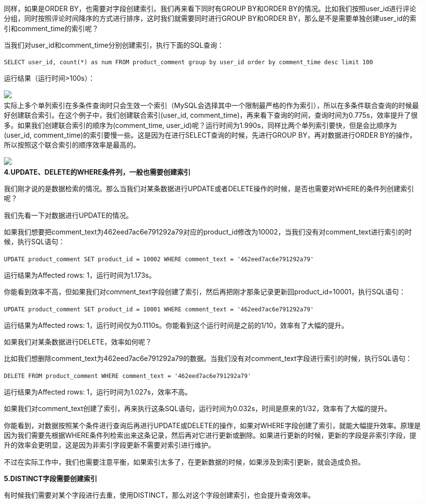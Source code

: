 同样，如果是ORDER BY，也需要对字段创建索引。我们再来看下同时有GROUP BY和ORDER BY的情况。比如我们按照user\_id进行评论分组，同时按照评论时间降序的方式进行排序，这时我们就需要同时进行GROUP BY和ORDER BY，那么是不是需要单独创建user\_id的索引和comment\_time的索引呢？

当我们对user\_id和comment\_time分别创建索引，执行下面的SQL查询：

```
SELECT user_id, count(*) as num FROM product_comment group by user_id order by comment_time desc limit 100
```

运行结果（运行时间&gt;100s）：

![](https://static001.geekbang.org/resource/image/2e/f4/2ee78c19372613d84c4b10cf27037ef4.png?wh=472%2A247)  
实际上多个单列索引在多条件查询时只会生效一个索引（MySQL会选择其中一个限制最严格的作为索引），所以在多条件联合查询的时候最好创建联合索引。在这个例子中，我们创建联合索引(user\_id, comment\_time)，再来看下查询的时间，查询时间为0.775s，效率提升了很多。如果我们创建联合索引的顺序为(comment\_time, user\_id)呢？运行时间为1.990s，同样比两个单列索引要快，但是会比顺序为(user\_id, comment\_time)的索引要慢一些。这是因为在进行SELECT查询的时候，先进行GROUP BY，再对数据进行ORDER BY的操作，所以按照这个联合索引的顺序效率是最高的。

![](https://static001.geekbang.org/resource/image/bd/5a/bd960478632418c1e99fc0915398425a.png?wh=699%2A227)  
**4.UPDATE、DELETE的WHERE条件列，一般也需要创建索引**

我们刚才说的是数据检索的情况。那么当我们对某条数据进行UPDATE或者DELETE操作的时候，是否也需要对WHERE的条件列创建索引呢？

我们先看一下对数据进行UPDATE的情况。

如果我们想要把comment\_text为462eed7ac6e791292a79对应的product\_id修改为10002，当我们没有对comment\_text进行索引的时候，执行SQL语句：

```
UPDATE product_comment SET product_id = 10002 WHERE comment_text = '462eed7ac6e791292a79'
```

运行结果为Affected rows: 1，运行时间为1.173s。

你能看到效率不高，但如果我们对comment\_text字段创建了索引，然后再把刚才那条记录更新回product\_id=10001，执行SQL语句：

```
UPDATE product_comment SET product_id = 10001 WHERE comment_text = '462eed7ac6e791292a79'
```

运行结果为Affected rows: 1，运行时间仅为0.1110s。你能看到这个运行时间是之前的1/10，效率有了大幅的提升。

如果我们对某条数据进行DELETE，效率如何呢？

比如我们想删除comment\_text为462eed7ac6e791292a79的数据。当我们没有对comment\_text字段进行索引的时候，执行SQL语句：

```
DELETE FROM product_comment WHERE comment_text = '462eed7ac6e791292a79'
```

运行结果为Affected rows: 1，运行时间为1.027s，效率不高。

如果我们对comment\_text创建了索引，再来执行这条SQL语句，运行时间为0.032s，时间是原来的1/32，效率有了大幅的提升。

你能看到，对数据按照某个条件进行查询后再进行UPDATE或DELETE的操作，如果对WHERE字段创建了索引，就能大幅提升效率。原理是因为我们需要先根据WHERE条件列检索出来这条记录，然后再对它进行更新或删除。如果进行更新的时候，更新的字段是非索引字段，提升的效率会更明显，这是因为非索引字段更新不需要对索引进行维护。

不过在实际工作中，我们也需要注意平衡，如果索引太多了，在更新数据的时候，如果涉及到索引更新，就会造成负担。

**5.DISTINCT字段需要创建索引**

有时候我们需要对某个字段进行去重，使用DISTINCT，那么对这个字段创建索引，也会提升查询效率。
